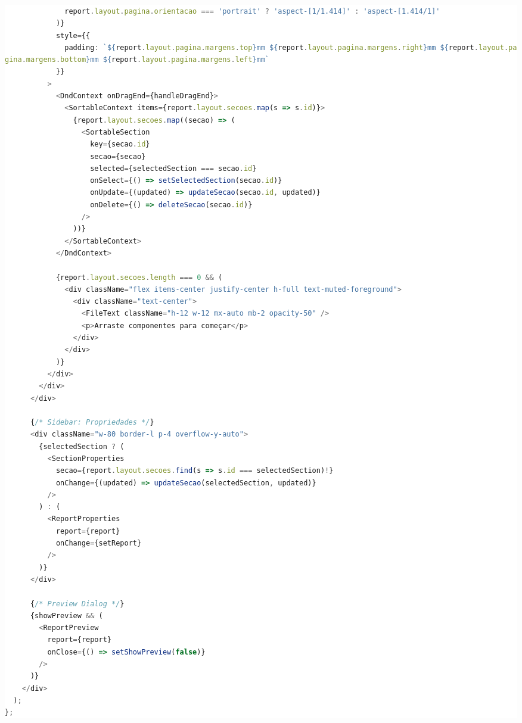 ```typescript
              report.layout.pagina.orientacao === 'portrait' ? 'aspect-[1/1.414]' : 'aspect-[1.414/1]'
            )}
            style={{
              padding: `${report.layout.pagina.margens.top}mm ${report.layout.pagina.margens.right}mm ${report.layout.pagina.margens.bottom}mm ${report.layout.pagina.margens.left}mm`
            }}
          >
            <DndContext onDragEnd={handleDragEnd}>
              <SortableContext items={report.layout.secoes.map(s => s.id)}>
                {report.layout.secoes.map((secao) => (
                  <SortableSection
                    key={secao.id}
                    secao={secao}
                    selected={selectedSection === secao.id}
                    onSelect={() => setSelectedSection(secao.id)}
                    onUpdate={(updated) => updateSecao(secao.id, updated)}
                    onDelete={() => deleteSecao(secao.id)}
                  />
                ))}
              </SortableContext>
            </DndContext>

            {report.layout.secoes.length === 0 && (
              <div className="flex items-center justify-center h-full text-muted-foreground">
                <div className="text-center">
                  <FileText className="h-12 w-12 mx-auto mb-2 opacity-50" />
                  <p>Arraste componentes para começar</p>
                </div>
              </div>
            )}
          </div>
        </div>
      </div>

      {/* Sidebar: Propriedades */}
      <div className="w-80 border-l p-4 overflow-y-auto">
        {selectedSection ? (
          <SectionProperties
            secao={report.layout.secoes.find(s => s.id === selectedSection)!}
            onChange={(updated) => updateSecao(selectedSection, updated)}
          />
        ) : (
          <ReportProperties
            report={report}
            onChange={setReport}
          />
        )}
      </div>

      {/* Preview Dialog */}
      {showPreview && (
        <ReportPreview
          report={report}
          onClose={() => setShowPreview(false)}
        />
      )}
    </div>
  );
};
```
